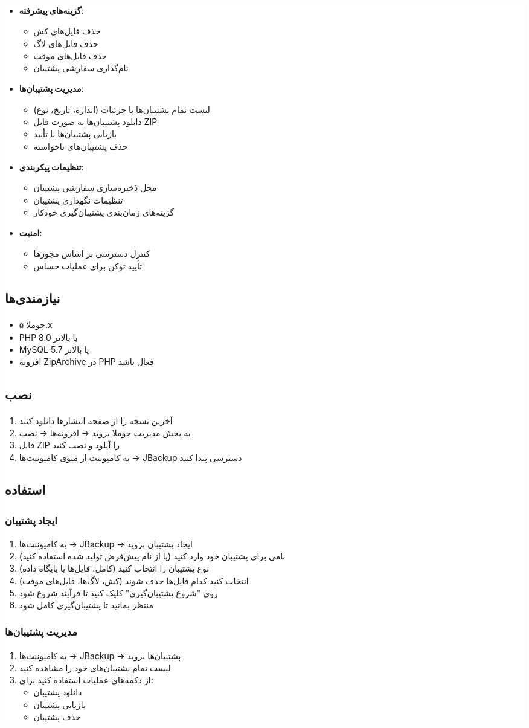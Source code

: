 - **گزینه‌های پیشرفته**:
  - حذف فایل‌های کش
  - حذف فایل‌های لاگ
  - حذف فایل‌های موقت
  - نام‌گذاری سفارشی پشتیبان

- **مدیریت پشتیبان‌ها**:
  - لیست تمام پشتیبان‌ها با جزئیات (اندازه، تاریخ، نوع)
  - دانلود پشتیبان‌ها به صورت فایل ZIP
  - بازیابی پشتیبان‌ها با تأیید
  - حذف پشتیبان‌های ناخواسته

- **تنظیمات پیکربندی**:
  - محل ذخیره‌سازی سفارشی پشتیبان
  - تنظیمات نگهداری پشتیبان
  - گزینه‌های زمان‌بندی پشتیبان‌گیری خودکار

- **امنیت**:
  - کنترل دسترسی بر اساس مجوزها
  - تأیید توکن برای عملیات حساس

## نیازمندی‌ها

- جوملا ۵.x
- PHP 8.0 یا بالاتر
- MySQL 5.7 یا بالاتر
- افزونه ZipArchive در PHP فعال باشد

## نصب

1. آخرین نسخه را از [صفحه انتشارها](https://github.com/yourusername/jbackup/releases) دانلود کنید
2. به بخش مدیریت جوملا بروید → افزونه‌ها → نصب
3. فایل ZIP را آپلود و نصب کنید
4. به کامپوننت از منوی کامپوننت‌ها → JBackup دسترسی پیدا کنید

## استفاده

### ایجاد پشتیبان

1. به کامپوننت‌ها → JBackup → ایجاد پشتیبان بروید
2. نامی برای پشتیبان خود وارد کنید (یا از نام پیش‌فرض تولید شده استفاده کنید)
3. نوع پشتیبان را انتخاب کنید (کامل، فایل‌ها یا پایگاه داده)
4. انتخاب کنید کدام فایل‌ها حذف شوند (کش، لاگ‌ها، فایل‌های موقت)
5. روی "شروع پشتیبان‌گیری" کلیک کنید تا فرآیند شروع شود
6. منتظر بمانید تا پشتیبان‌گیری کامل شود

### مدیریت پشتیبان‌ها

1. به کامپوننت‌ها → JBackup → پشتیبان‌ها بروید
2. لیست تمام پشتیبان‌های خود را مشاهده کنید
3. از دکمه‌های عملیات استفاده کنید برای:
   - دانلود پشتیبان
   - بازیابی پشتیبان
   - حذف پشتیبان
